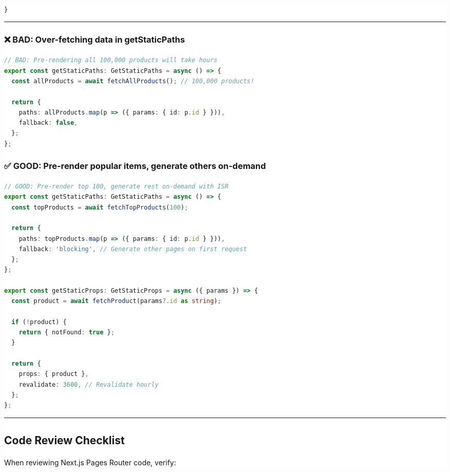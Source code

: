 ```typescript
}
```

---

### ❌ BAD: Over-fetching data in getStaticPaths

```typescript
// BAD: Pre-rendering all 100,000 products will take hours
export const getStaticPaths: GetStaticPaths = async () => {
  const allProducts = await fetchAllProducts(); // 100,000 products!

  return {
    paths: allProducts.map(p => ({ params: { id: p.id } })),
    fallback: false,
  };
};
```

### ✅ GOOD: Pre-render popular items, generate others on-demand

```typescript
// GOOD: Pre-render top 100, generate rest on-demand with ISR
export const getStaticPaths: GetStaticPaths = async () => {
  const topProducts = await fetchTopProducts(100);

  return {
    paths: topProducts.map(p => ({ params: { id: p.id } })),
    fallback: 'blocking', // Generate other pages on first request
  };
};

export const getStaticProps: GetStaticProps = async ({ params }) => {
  const product = await fetchProduct(params?.id as string);

  if (!product) {
    return { notFound: true };
  }

  return {
    props: { product },
    revalidate: 3600, // Revalidate hourly
  };
};
```

---

## Code Review Checklist

When reviewing Next.js Pages Router code, verify:
